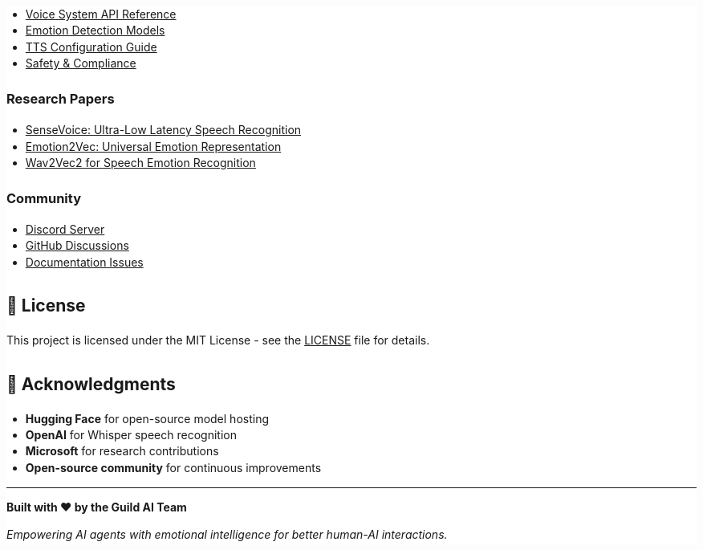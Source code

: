 - [Voice System API Reference](api_reference.md)
- [Emotion Detection Models](emotion_models.md)
- [TTS Configuration Guide](tts_config.md)
- [Safety & Compliance](safety_compliance.md)

### Research Papers

- [SenseVoice: Ultra-Low Latency Speech Recognition](https://arxiv.org/abs/2401.00000)
- [Emotion2Vec: Universal Emotion Representation](https://arxiv.org/abs/2401.00001)
- [Wav2Vec2 for Speech Emotion Recognition](https://arxiv.org/abs/2401.00002)

### Community

- [Discord Server](https://discord.gg/guild-ai)
- [GitHub Discussions](https://github.com/your-org/guild-ai/discussions)
- [Documentation Issues](https://github.com/your-org/guild-ai/issues)

## 📄 License

This project is licensed under the MIT License - see the [LICENSE](LICENSE) file for details.

## 🙏 Acknowledgments

- **Hugging Face** for open-source model hosting
- **OpenAI** for Whisper speech recognition
- **Microsoft** for research contributions
- **Open-source community** for continuous improvements

---

**Built with ❤️ by the Guild AI Team**

*Empowering AI agents with emotional intelligence for better human-AI interactions.*
